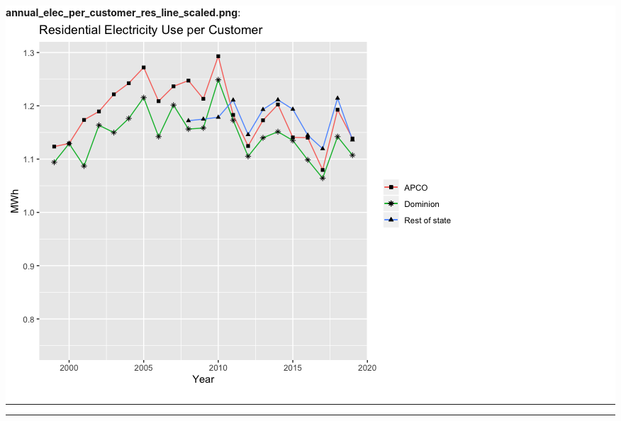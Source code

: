 **annual_elec_per_customer_res_line_scaled.png**:![](annual_elec_per_customer_res_line_scaled.png)

***

 

***
